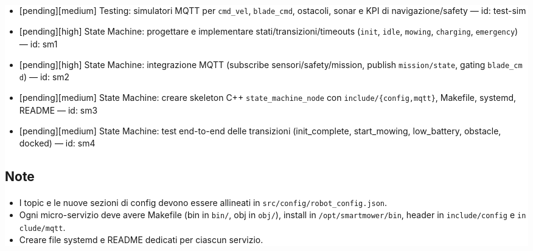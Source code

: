 - [pending][medium] Testing: simulatori MQTT per `cmd_vel`, `blade_cmd`, ostacoli, sonar e KPI di navigazione/safety — id: test-sim

 - [pending][high] State Machine: progettare e implementare stati/transizioni/timeouts (`init`, `idle`, `mowing`, `charging`, `emergency`) — id: sm1
 - [pending][high] State Machine: integrazione MQTT (subscribe sensori/safety/mission, publish `mission/state`, gating `blade_cmd`) — id: sm2
 - [pending][medium] State Machine: creare skeleton C++ `state_machine_node` con `include/{config,mqtt}`, Makefile, systemd, README — id: sm3
 - [pending][medium] State Machine: test end-to-end delle transizioni (init_complete, start_mowing, low_battery, obstacle, docked) — id: sm4

## Note
- I topic e le nuove sezioni di config devono essere allineati in `src/config/robot_config.json`.
- Ogni micro-servizio deve avere Makefile (bin in `bin/`, obj in `obj/`), install in `/opt/smartmower/bin`, header in `include/config` e `include/mqtt`.
- Creare file systemd e README dedicati per ciascun servizio.
